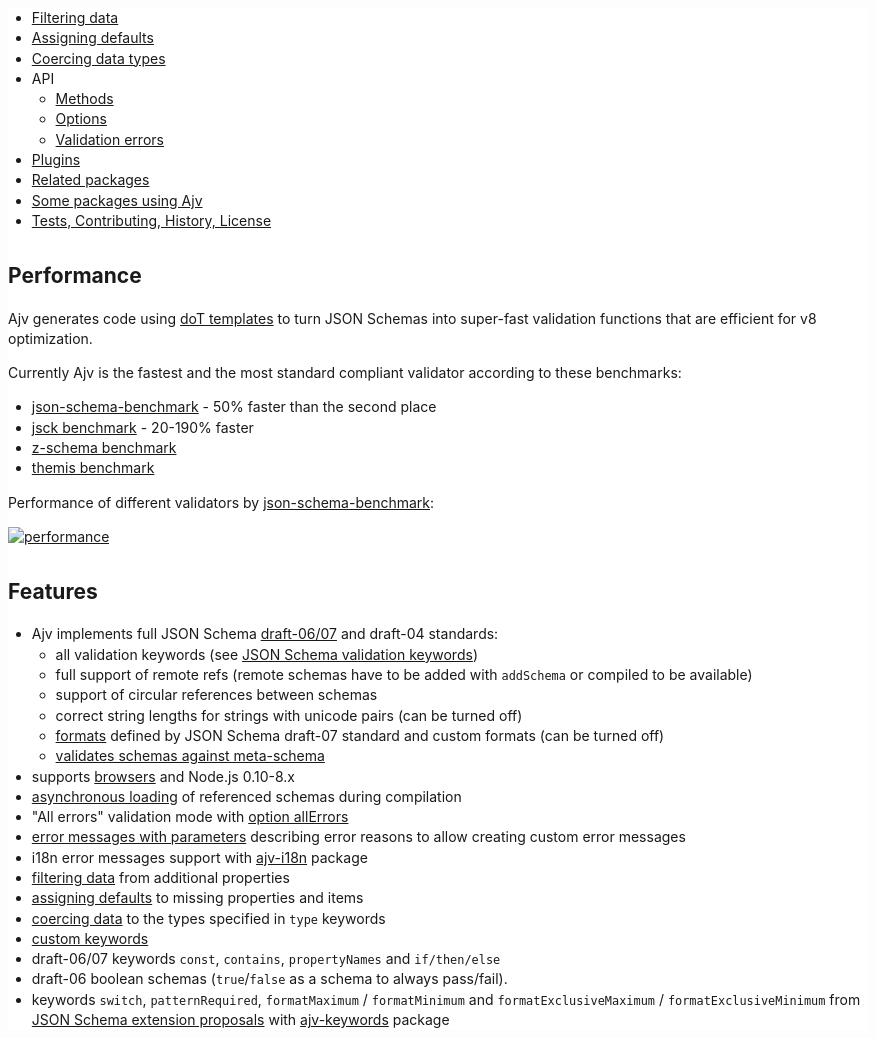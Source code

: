   - [Filtering data](#filtering-data)
  - [Assigning defaults](#assigning-defaults)
  - [Coercing data types](#coercing-data-types)
- API
  - [Methods](#api)
  - [Options](#options)
  - [Validation errors](#validation-errors)
- [Plugins](#plugins)
- [Related packages](#related-packages)
- [Some packages using Ajv](#some-packages-using-ajv)
- [Tests, Contributing, History, License](#tests)


## Performance

Ajv generates code using [doT templates](https://github.com/olado/doT) to turn JSON Schemas into super-fast validation functions that are efficient for v8 optimization.

Currently Ajv is the fastest and the most standard compliant validator according to these benchmarks:

- [json-schema-benchmark](https://github.com/ebdrup/json-schema-benchmark) - 50% faster than the second place
- [jsck benchmark](https://github.com/pandastrike/jsck#benchmarks) - 20-190% faster
- [z-schema benchmark](https://rawgit.com/zaggino/z-schema/master/benchmark/results.html)
- [themis benchmark](https://cdn.rawgit.com/playlyfe/themis/master/benchmark/results.html)


Performance of different validators by [json-schema-benchmark](https://github.com/ebdrup/json-schema-benchmark):

[![performance](https://chart.googleapis.com/chart?chxt=x,y&cht=bhs&chco=76A4FB&chls=2.0&chbh=32,4,1&chs=600x416&chxl=-1:|djv|ajv|json-schema-validator-generator|jsen|is-my-json-valid|themis|z-schema|jsck|skeemas|json-schema-library|tv4&chd=t:100,98,72.1,66.8,50.1,15.1,6.1,3.8,1.2,0.7,0.2)](https://github.com/ebdrup/json-schema-benchmark/blob/master/README.md#performance)


## Features

- Ajv implements full JSON Schema [draft-06/07](http://json-schema.org/) and draft-04 standards:
  - all validation keywords (see [JSON Schema validation keywords](https://github.com/epoberezkin/ajv/blob/master/KEYWORDS.md))
  - full support of remote refs (remote schemas have to be added with `addSchema` or compiled to be available)
  - support of circular references between schemas
  - correct string lengths for strings with unicode pairs (can be turned off)
  - [formats](#formats) defined by JSON Schema draft-07 standard and custom formats (can be turned off)
  - [validates schemas against meta-schema](#api-validateschema)
- supports [browsers](#using-in-browser) and Node.js 0.10-8.x
- [asynchronous loading](#asynchronous-schema-compilation) of referenced schemas during compilation
- "All errors" validation mode with [option allErrors](#options)
- [error messages with parameters](#validation-errors) describing error reasons to allow creating custom error messages
- i18n error messages support with [ajv-i18n](https://github.com/epoberezkin/ajv-i18n) package
- [filtering data](#filtering-data) from additional properties
- [assigning defaults](#assigning-defaults) to missing properties and items
- [coercing data](#coercing-data-types) to the types specified in `type` keywords
- [custom keywords](#defining-custom-keywords)
- draft-06/07 keywords `const`, `contains`, `propertyNames` and `if/then/else`
- draft-06 boolean schemas (`true`/`false` as a schema to always pass/fail).
- keywords `switch`, `patternRequired`, `formatMaximum` / `formatMinimum` and `formatExclusiveMaximum` / `formatExclusiveMinimum` from [JSON Schema extension proposals](https://github.com/json-schema/json-schema/wiki/v5-Proposals) with [ajv-keywords](https://github.com/epoberezkin/ajv-keywords) package